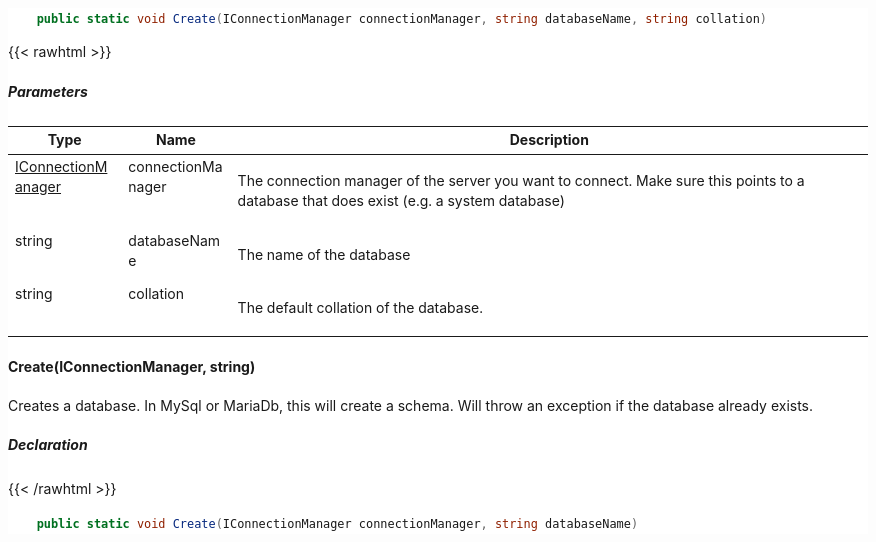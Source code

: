 ```C#
    public static void Create(IConnectionManager connectionManager, string databaseName, string collation)
```

{{< rawhtml >}}
  <h5 class="parameters">Parameters</h5>
  <table class="table table-bordered table-striped table-condensed">
    <thead>
      <tr>
        <th>Type</th>
        <th>Name</th>
        <th>Description</th>
      </tr>
    </thead>
    <tbody>
      <tr>
        <td><a class="xref" href="/api/etlbox/iconnectionmanager">IConnectionManager</a></td>
        <td><span class="parametername">connectionManager</span></td>
        <td><p>The connection manager of the server you want to connect. Make sure this points to a database
that does exist (e.g. a system database)</p>
</td>
      </tr>
      <tr>
        <td><span class="xref">string</span></td>
        <td><span class="parametername">databaseName</span></td>
        <td><p>The name of the database</p>
</td>
      </tr>
      <tr>
        <td><span class="xref">string</span></td>
        <td><span class="parametername">collation</span></td>
        <td><p>The default collation of the database.</p>
</td>
      </tr>
    </tbody>
  </table>
  <a id="ETLBox_ControlFlow_CreateDatabaseTask_Create_" data-uid="ETLBox.ControlFlow.CreateDatabaseTask.Create*"></a>
  <h4 id="ETLBox_ControlFlow_CreateDatabaseTask_Create_ETLBox_IConnectionManager_System_String_" data-uid="ETLBox.ControlFlow.CreateDatabaseTask.Create(ETLBox.IConnectionManager,System.String)">Create(IConnectionManager, string)</h4>
  <div class="markdown level1 summary"><p>Creates a database. In MySql or MariaDb, this will create a schema.
Will throw an exception if the database already exists.</p>
</div>
  <div class="markdown level1 conceptual"></div>
  <h5 class="declaration">Declaration</h5>
{{< /rawhtml >}}

```C#
    public static void Create(IConnectionManager connectionManager, string databaseName)
```
